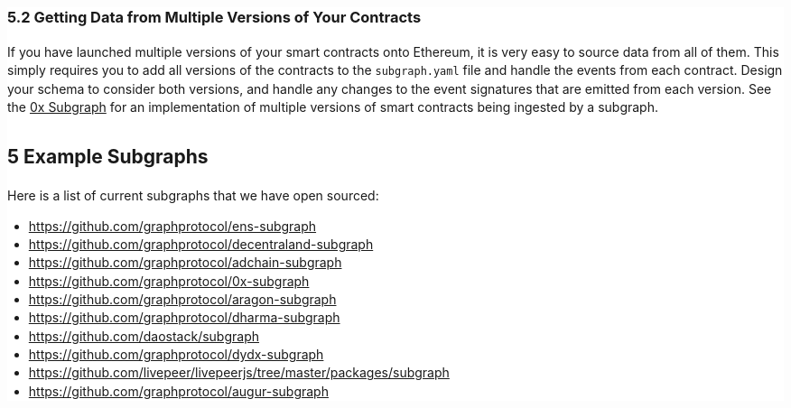 ### 5.2 Getting Data from Multiple Versions of Your Contracts

If you have launched multiple versions of your smart contracts onto Ethereum, it is very easy to source data from all of them. This simply requires you to add all versions of the contracts to the `subgraph.yaml` file and handle the events from each contract. Design your schema to consider both versions, and handle any changes to the event signatures that are emitted from each version. See the [0x Subgraph](https://github.com/graphprotocol/0x-subgraph/tree/master/src/mappings) for an implementation of multiple versions of smart contracts being ingested by a subgraph.

## 5 Example Subgraphs

Here is a list of current subgraphs that we have open sourced:
* https://github.com/graphprotocol/ens-subgraph
* https://github.com/graphprotocol/decentraland-subgraph
* https://github.com/graphprotocol/adchain-subgraph
* https://github.com/graphprotocol/0x-subgraph
* https://github.com/graphprotocol/aragon-subgraph
* https://github.com/graphprotocol/dharma-subgraph
* https://github.com/daostack/subgraph
* https://github.com/graphprotocol/dydx-subgraph
* https://github.com/livepeer/livepeerjs/tree/master/packages/subgraph
* https://github.com/graphprotocol/augur-subgraph

